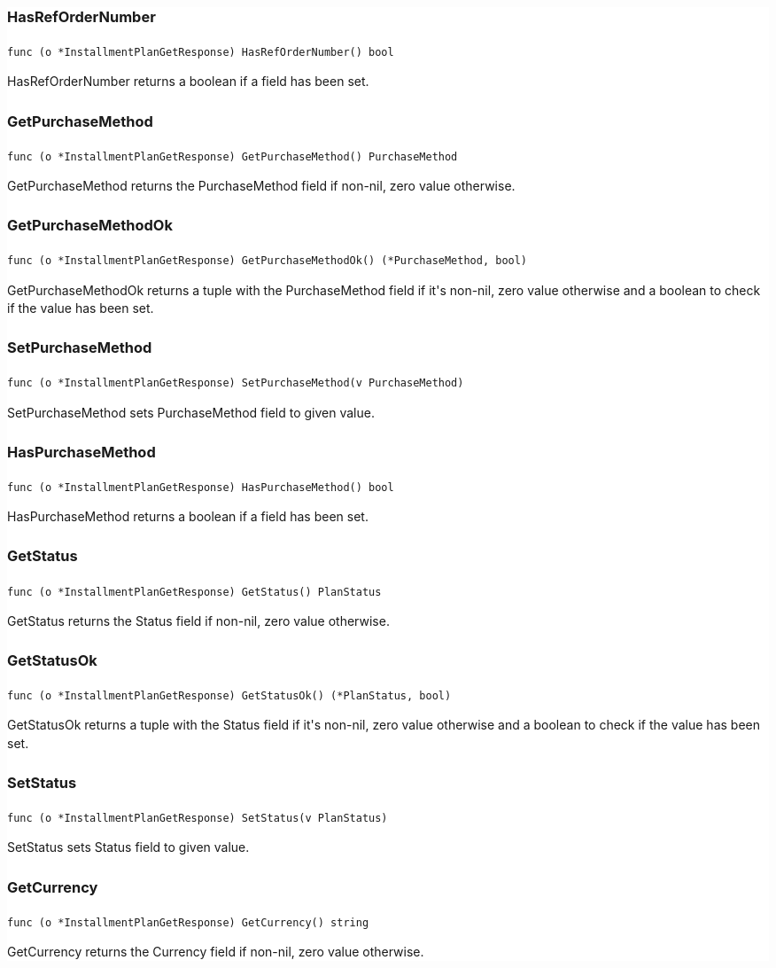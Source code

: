 ### HasRefOrderNumber

`func (o *InstallmentPlanGetResponse) HasRefOrderNumber() bool`

HasRefOrderNumber returns a boolean if a field has been set.

### GetPurchaseMethod

`func (o *InstallmentPlanGetResponse) GetPurchaseMethod() PurchaseMethod`

GetPurchaseMethod returns the PurchaseMethod field if non-nil, zero value otherwise.

### GetPurchaseMethodOk

`func (o *InstallmentPlanGetResponse) GetPurchaseMethodOk() (*PurchaseMethod, bool)`

GetPurchaseMethodOk returns a tuple with the PurchaseMethod field if it's non-nil, zero value otherwise
and a boolean to check if the value has been set.

### SetPurchaseMethod

`func (o *InstallmentPlanGetResponse) SetPurchaseMethod(v PurchaseMethod)`

SetPurchaseMethod sets PurchaseMethod field to given value.

### HasPurchaseMethod

`func (o *InstallmentPlanGetResponse) HasPurchaseMethod() bool`

HasPurchaseMethod returns a boolean if a field has been set.

### GetStatus

`func (o *InstallmentPlanGetResponse) GetStatus() PlanStatus`

GetStatus returns the Status field if non-nil, zero value otherwise.

### GetStatusOk

`func (o *InstallmentPlanGetResponse) GetStatusOk() (*PlanStatus, bool)`

GetStatusOk returns a tuple with the Status field if it's non-nil, zero value otherwise
and a boolean to check if the value has been set.

### SetStatus

`func (o *InstallmentPlanGetResponse) SetStatus(v PlanStatus)`

SetStatus sets Status field to given value.


### GetCurrency

`func (o *InstallmentPlanGetResponse) GetCurrency() string`

GetCurrency returns the Currency field if non-nil, zero value otherwise.
